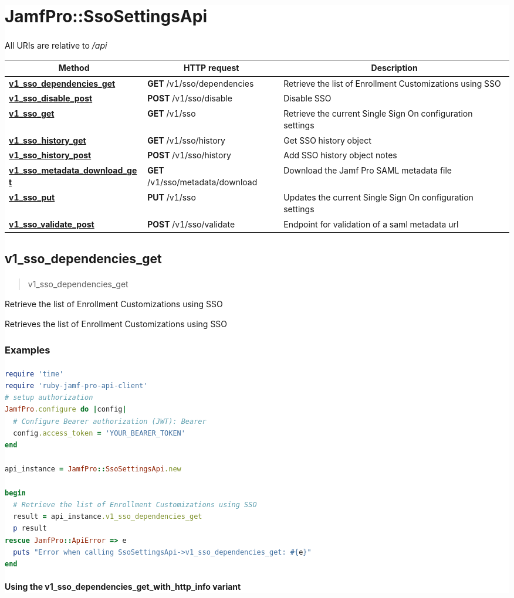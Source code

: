 # JamfPro::SsoSettingsApi

All URIs are relative to */api*

| Method | HTTP request | Description |
| ------ | ------------ | ----------- |
| [**v1_sso_dependencies_get**](SsoSettingsApi.md#v1_sso_dependencies_get) | **GET** /v1/sso/dependencies | Retrieve the list of Enrollment Customizations using SSO  |
| [**v1_sso_disable_post**](SsoSettingsApi.md#v1_sso_disable_post) | **POST** /v1/sso/disable | Disable SSO  |
| [**v1_sso_get**](SsoSettingsApi.md#v1_sso_get) | **GET** /v1/sso | Retrieve the current Single Sign On configuration settings  |
| [**v1_sso_history_get**](SsoSettingsApi.md#v1_sso_history_get) | **GET** /v1/sso/history | Get SSO history object  |
| [**v1_sso_history_post**](SsoSettingsApi.md#v1_sso_history_post) | **POST** /v1/sso/history | Add SSO history object notes  |
| [**v1_sso_metadata_download_get**](SsoSettingsApi.md#v1_sso_metadata_download_get) | **GET** /v1/sso/metadata/download | Download the Jamf Pro SAML metadata file  |
| [**v1_sso_put**](SsoSettingsApi.md#v1_sso_put) | **PUT** /v1/sso | Updates the current Single Sign On configuration settings  |
| [**v1_sso_validate_post**](SsoSettingsApi.md#v1_sso_validate_post) | **POST** /v1/sso/validate | Endpoint for validation of a saml metadata url  |


## v1_sso_dependencies_get

> <EnrollmentCustomizationDependencies> v1_sso_dependencies_get

Retrieve the list of Enrollment Customizations using SSO 

Retrieves the list of Enrollment Customizations using SSO

### Examples

```ruby
require 'time'
require 'ruby-jamf-pro-api-client'
# setup authorization
JamfPro.configure do |config|
  # Configure Bearer authorization (JWT): Bearer
  config.access_token = 'YOUR_BEARER_TOKEN'
end

api_instance = JamfPro::SsoSettingsApi.new

begin
  # Retrieve the list of Enrollment Customizations using SSO 
  result = api_instance.v1_sso_dependencies_get
  p result
rescue JamfPro::ApiError => e
  puts "Error when calling SsoSettingsApi->v1_sso_dependencies_get: #{e}"
end
```

#### Using the v1_sso_dependencies_get_with_http_info variant
